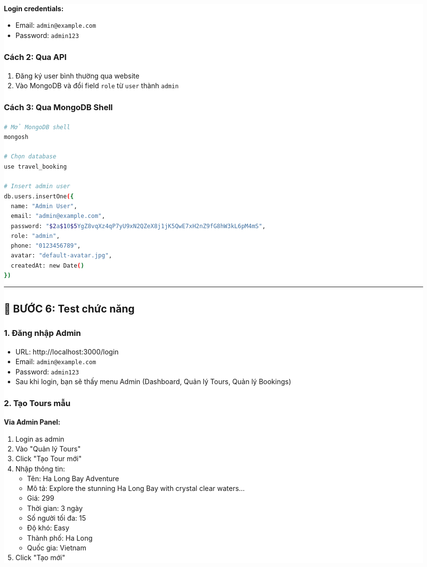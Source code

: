 **Login credentials:**
- Email: `admin@example.com`
- Password: `admin123`

### Cách 2: Qua API

1. Đăng ký user bình thường qua website
2. Vào MongoDB và đổi field `role` từ `user` thành `admin`

### Cách 3: Qua MongoDB Shell

```bash
# Mở MongoDB shell
mongosh

# Chọn database
use travel_booking

# Insert admin user
db.users.insertOne({
  name: "Admin User",
  email: "admin@example.com",
  password: "$2a$10$5YgZ8vqXz4qP7yU9xN2QZeX8j1jK5QwE7xH2nZ9fG8hW3kL6pM4mS",
  role: "admin",
  phone: "0123456789",
  avatar: "default-avatar.jpg",
  createdAt: new Date()
})
```

---

## 🎨 BƯỚC 6: Test chức năng

### 1. Đăng nhập Admin

- URL: http://localhost:3000/login
- Email: `admin@example.com`
- Password: `admin123`
- Sau khi login, bạn sẽ thấy menu Admin (Dashboard, Quản lý Tours, Quản lý Bookings)

### 2. Tạo Tours mẫu

**Via Admin Panel:**
1. Login as admin
2. Vào "Quản lý Tours"
3. Click "Tạo Tour mới"
4. Nhập thông tin:
   - Tên: Ha Long Bay Adventure
   - Mô tả: Explore the stunning Ha Long Bay with crystal clear waters...
   - Giá: 299
   - Thời gian: 3 ngày
   - Số người tối đa: 15
   - Độ khó: Easy
   - Thành phố: Ha Long
   - Quốc gia: Vietnam
5. Click "Tạo mới"
